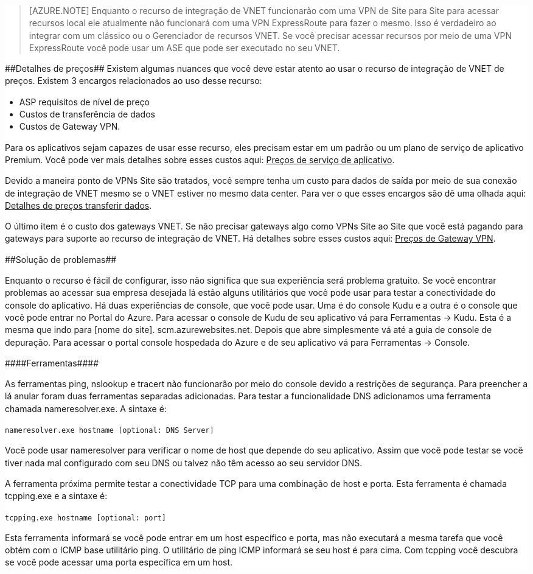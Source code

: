 >[AZURE.NOTE] Enquanto o recurso de integração de VNET funcionarão com uma VPN de Site para Site para acessar recursos local ele atualmente não funcionará com uma VPN ExpressRoute para fazer o mesmo.  Isso é verdadeiro ao integrar com um clássico ou o Gerenciador de recursos VNET.  Se você precisar acessar recursos por meio de uma VPN ExpressRoute você pode usar um ASE que pode ser executado no seu VNET. 

##<a name="pricing-details"></a>Detalhes de preços##
Existem algumas nuances que você deve estar atento ao usar o recurso de integração de VNET de preços.  Existem 3 encargos relacionados ao uso desse recurso:

- ASP requisitos de nível de preço
- Custos de transferência de dados
- Custos de Gateway VPN.

Para os aplicativos sejam capazes de usar esse recurso, eles precisam estar em um padrão ou um plano de serviço de aplicativo Premium.  Você pode ver mais detalhes sobre esses custos aqui: [Preços de serviço de aplicativo][ASPricing]. 

Devido a maneira ponto de VPNs Site são tratados, você sempre tenha um custo para dados de saída por meio de sua conexão de integração de VNET mesmo se o VNET estiver no mesmo data center.  Para ver o que esses encargos são dê uma olhada aqui: [Detalhes de preços transferir dados][DataPricing].  

O último item é o custo dos gateways VNET.  Se não precisar gateways algo como VPNs Site ao Site que você está pagando para gateways para suporte ao recurso de integração de VNET.  Há detalhes sobre esses custos aqui: [Preços de Gateway VPN][VNETPricing].  

##<a name="troubleshooting"></a>Solução de problemas##

Enquanto o recurso é fácil de configurar, isso não significa que sua experiência será problema gratuito.  Se você encontrar problemas ao acessar sua empresa desejada lá estão alguns utilitários que você pode usar para testar a conectividade do console do aplicativo.  Há duas experiências de console, que você pode usar.  Uma é do console Kudu e a outra é o console que você pode entrar no Portal do Azure.  Para acessar o console de Kudu de seu aplicativo vá para Ferramentas -> Kudu.  Esta é a mesma que indo para [nome do site]. scm.azurewebsites.net.  Depois que abre simplesmente vá até a guia de console de depuração.  Para acessar o portal console hospedada do Azure e de seu aplicativo vá para Ferramentas -> Console.  


####<a name="tools"></a>Ferramentas####

As ferramentas ping, nslookup e tracert não funcionarão por meio do console devido a restrições de segurança.  Para preencher a lá anular foram duas ferramentas separadas adicionadas.  Para testar a funcionalidade DNS adicionamos uma ferramenta chamada nameresolver.exe.  A sintaxe é:

    nameresolver.exe hostname [optional: DNS Server]

Você pode usar nameresolver para verificar o nome de host que depende do seu aplicativo.  Assim que você pode testar se você tiver nada mal configurado com seu DNS ou talvez não têm acesso ao seu servidor DNS.

A ferramenta próxima permite testar a conectividade TCP para uma combinação de host e porta.  Esta ferramenta é chamada tcpping.exe e a sintaxe é:

    tcpping.exe hostname [optional: port]

Esta ferramenta informará se você pode entrar em um host específico e porta, mas não executará a mesma tarefa que você obtém com o ICMP base utilitário ping.  O utilitário de ping ICMP informará se seu host é para cima.  Com tcpping você descubra se você pode acessar uma porta específica em um host.  


[1]: ./media/web-sites-integrate-with-vnet/vnetint-upgradeplan.png
[2]: ./media/web-sites-integrate-with-vnet/vnetint-existingvnet.png
[3]: ./media/web-sites-integrate-with-vnet/vnetint-createvnet.png
[4]: ./media/web-sites-integrate-with-vnet/vnetint-howitworks.png
[5]: ./media/web-sites-integrate-with-vnet/vnetint-appmanage.png
[6]: ./media/web-sites-integrate-with-vnet/vnetint-aspmanage.png
[7]: ./media/web-sites-integrate-with-vnet/vnetint-aspmanagedetail.png
[8]: ./media/web-sites-integrate-with-vnet/vnetint-vnetp2s.png
[VNETOverview]: http://azure.microsoft.com/documentation/articles/virtual-networks-overview/ 
[AzurePortal]: http://portal.azure.com/
[ASPricing]: http://azure.microsoft.com/pricing/details/app-service/
[VNETPricing]: http://azure.microsoft.com/pricing/details/vpn-gateway/
[DataPricing]: http://azure.microsoft.com/pricing/details/data-transfers/
[V2VNETP2S]: http://azure.microsoft.com/documentation/articles/vpn-gateway-howto-point-to-site-rm-ps/
[IntPowershell]: http://azure.microsoft.com/documentation/articles/app-service-vnet-integration-powershell/
[ASEintro]: http://azure.microsoft.com/documentation/articles/app-service-app-service-environment-intro/
[ILBASE]: http://azure.microsoft.com/documentation/articles/app-service-environment-with-internal-load-balancer/